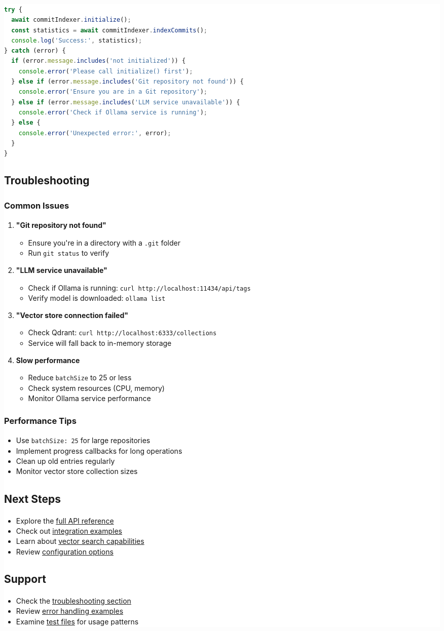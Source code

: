 ```typescript
try {
  await commitIndexer.initialize();
  const statistics = await commitIndexer.indexCommits();
  console.log('Success:', statistics);
} catch (error) {
  if (error.message.includes('not initialized')) {
    console.error('Please call initialize() first');
  } else if (error.message.includes('Git repository not found')) {
    console.error('Ensure you are in a Git repository');
  } else if (error.message.includes('LLM service unavailable')) {
    console.error('Check if Ollama service is running');
  } else {
    console.error('Unexpected error:', error);
  }
}
```

## Troubleshooting

### Common Issues

1. **"Git repository not found"**
   - Ensure you're in a directory with a `.git` folder
   - Run `git status` to verify

2. **"LLM service unavailable"**
   - Check if Ollama is running: `curl http://localhost:11434/api/tags`
   - Verify model is downloaded: `ollama list`

3. **"Vector store connection failed"**
   - Check Qdrant: `curl http://localhost:6333/collections`
   - Service will fall back to in-memory storage

4. **Slow performance**
   - Reduce `batchSize` to 25 or less
   - Check system resources (CPU, memory)
   - Monitor Ollama service performance

### Performance Tips

- Use `batchSize: 25` for large repositories
- Implement progress callbacks for long operations
- Clean up old entries regularly
- Monitor vector store collection sizes

## Next Steps

- Explore the [full API reference](commit-indexer-api.md)
- Check out [integration examples](../examples/)
- Learn about [vector search capabilities](../docs/vector-store-integration.md)
- Review [configuration options](../docs/configuration.md)

## Support

- Check the [troubleshooting section](commit-indexer-api.md#troubleshooting)
- Review [error handling examples](commit-indexer-api.md#error-handling)
- Examine [test files](../src/services/commit-indexer.test.ts) for usage patterns

